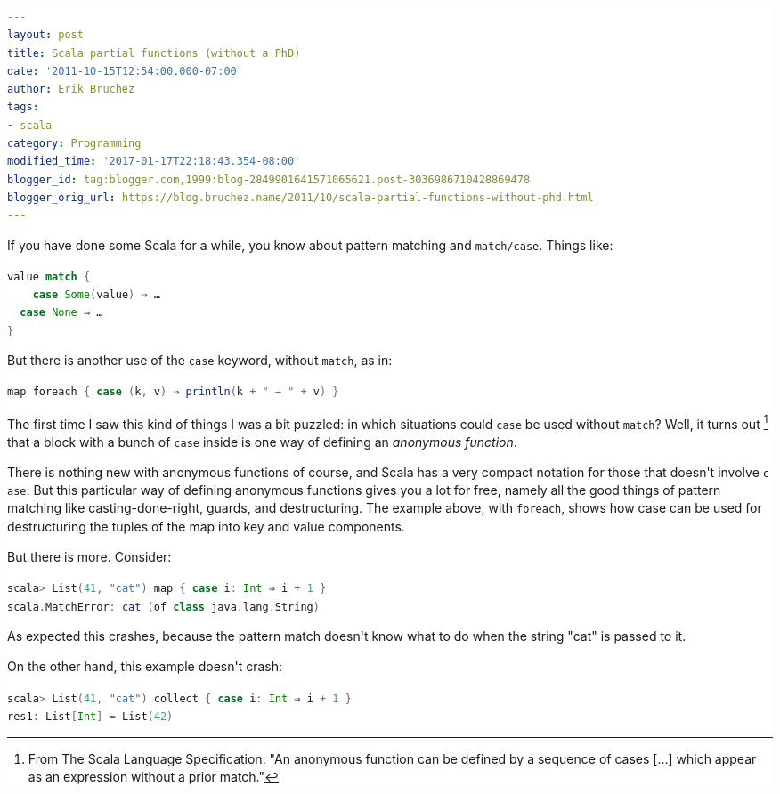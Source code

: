 ```yaml
---
layout: post
title: Scala partial functions (without a PhD)
date: '2011-10-15T12:54:00.000-07:00'
author: Erik Bruchez
tags:
- scala
category: Programming
modified_time: '2017-01-17T22:18:43.354-08:00'
blogger_id: tag:blogger.com,1999:blog-2849901641571065621.post-3036986710428869478
blogger_orig_url: https://blog.bruchez.name/2011/10/scala-partial-functions-without-phd.html
---
```


If you have done some Scala for a while, you know about pattern matching and `match/case`. Things like:

```scala
value match {
    case Some(value) ⇒ …
  case None ⇒ …
}
```

But there is another use of the `case` keyword, without `match`, as in:

```scala
map foreach { case (k, v) ⇒ println(k + " → " + v) }
```

The first time I saw this kind of things I was a bit puzzled: in which situations could `case` be used without `match`? Well, it turns out [^1] that a block with a bunch of `case` inside is one way of defining an *anonymous function*.

There is nothing new with anonymous functions of course, and Scala has a very compact notation for those that doesn't involve `case`. But this particular way of defining anonymous functions gives you a lot for free, namely all the good things of pattern matching like casting-done-right, guards, and destructuring. The example above, with `foreach`, shows how case can be used for destructuring the tuples of the map into key and value components.

But there is more. Consider:

```scala
scala> List(41, "cat") map { case i: Int ⇒ i + 1 }
scala.MatchError: cat (of class java.lang.String)
```

As expected this crashes, because the pattern match doesn't know what to do when the string "cat" is passed to it.

On the other hand, this example doesn't crash:

```scala
scala> List(41, "cat") collect { case i: Int ⇒ i + 1 }
res1: List[Int] = List(42)
```


[^1]: From The Scala Language Specification: "An anonymous function can be defined by a sequence of cases […] which appear as an expression without a prior match."
[^2]: This is not to be confused with *partially applied functions*, which are a completely different topic.
[^3]: In Scala, it is defined even for `Int.MaxValue`, as `Int.MaxValue + 1 == Int.MinValue`. The result is just plain wrong but it's defined!